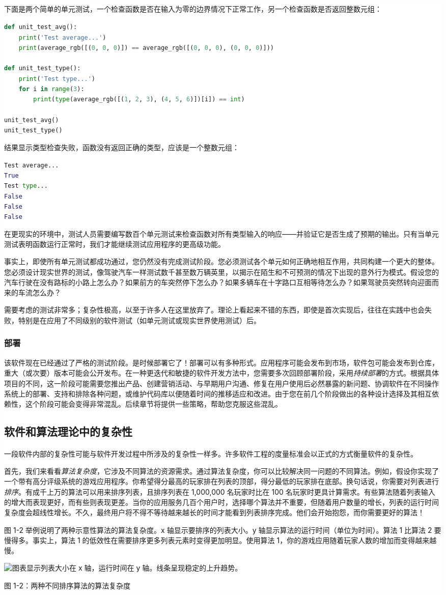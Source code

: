 下面是两个简单的单元测试，一个检查函数是否在输入为零的边界情况下正常工作，另一个检查函数是否返回整数元组：

```py
def unit_test_avg():
    print('Test average...')
    print(average_rgb([(0, 0, 0)]) == average_rgb([(0, 0, 0), (0, 0, 0)]))

def unit_test_type():
    print('Test type...')
    for i in range(3):
        print(type(average_rgb([(1, 2, 3), (4, 5, 6)])[i]) == int)

unit_test_avg()
unit_test_type()
```

结果显示类型检查失败，函数没有返回正确的类型，应该是一个整数元组：

```py
Test average...
True
Test type...
False
False
False
```

在更现实的环境中，测试人员需要编写数百个单元测试来检查函数对所有类型输入的响应——并验证它是否生成了预期的输出。只有当单元测试表明函数运行正常时，我们才能继续测试应用程序的更高级功能。

事实上，即使所有单元测试都成功通过，您仍然没有完成测试阶段。您必须测试各个单元如何正确地相互作用，共同构建一个更大的整体。您必须设计现实世界的测试，像驾驶汽车一样测试数千甚至数万辆英里，以揭示在陌生和不可预测的情况下出现的意外行为模式。假设您的汽车行驶在没有路标的小路上怎么办？如果前方的车突然停下怎么办？如果多辆车在十字路口互相等待怎么办？如果驾驶员突然转向迎面而来的车流怎么办？

需要考虑的测试非常多；复杂性极高，以至于许多人在这里放弃了。理论上看起来不错的东西，即使是首次实现后，往往在实践中也会失败，特别是在应用了不同级别的软件测试（如单元测试或现实世界使用测试）后。

### 部署

该软件现在已经通过了严格的测试阶段。是时候部署它了！部署可以有多种形式。应用程序可能会发布到市场，软件包可能会发布到仓库，重大（或次要）版本可能会公开发布。在一种更迭代和敏捷的软件开发方法中，您需要多次回顾部署阶段，采用*持续部署*的方式。根据具体项目的不同，这一阶段可能需要您推出产品、创建营销活动、与早期用户沟通、修复在用户使用后必然暴露的新问题、协调软件在不同操作系统上的部署、支持和排除各种问题，或维护代码库以便随着时间的推移适应和改进。由于您在前几个阶段做出的各种设计选择及其相互依赖性，这个阶段可能会变得非常混乱。后续章节将提供一些策略，帮助您克服这些混乱。

## 软件和算法理论中的复杂性

一段软件内部的复杂性可能与软件开发过程中所涉及的复杂性一样多。许多软件工程的度量标准会以正式的方式衡量软件的复杂性。

首先，我们来看看*算法复杂度*，它涉及不同算法的资源需求。通过算法复杂度，你可以比较解决同一问题的不同算法。例如，假设你实现了一个带有高分评级系统的游戏应用程序。你希望得分最高的玩家排在列表的顶部，得分最低的玩家排在底部。换句话说，你需要对列表进行*排序*。有成千上万的算法可以用来排序列表，且排序列表在 1,000,000 名玩家时比在 100 名玩家时更具计算需求。有些算法随着列表输入的增大而表现更好，而有些则表现更差。当你的应用服务几百个用户时，选择哪个算法并不重要，但随着用户数量的增长，列表的运行时间复杂度会超线性增长。不久，最终用户将不得不等待越来越长的时间才能看到列表排序完成。他们会开始抱怨，而你需要更好的算法！

图 1-2 举例说明了两种示意性算法的算法复杂度。x 轴显示要排序的列表大小。y 轴显示算法的运行时间（单位为时间）。算法 1 比算法 2 要慢得多。事实上，算法 1 的低效性在需要排序更多列表元素时变得更加明显。使用算法 1，你的游戏应用随着玩家人数的增加而变得越来越慢。

![图表显示列表大小在 x 轴，运行时间在 y 轴。线条呈现稳定的上升趋势。](img/f01002.png)

图 1-2：两种不同排序算法的算法复杂度
